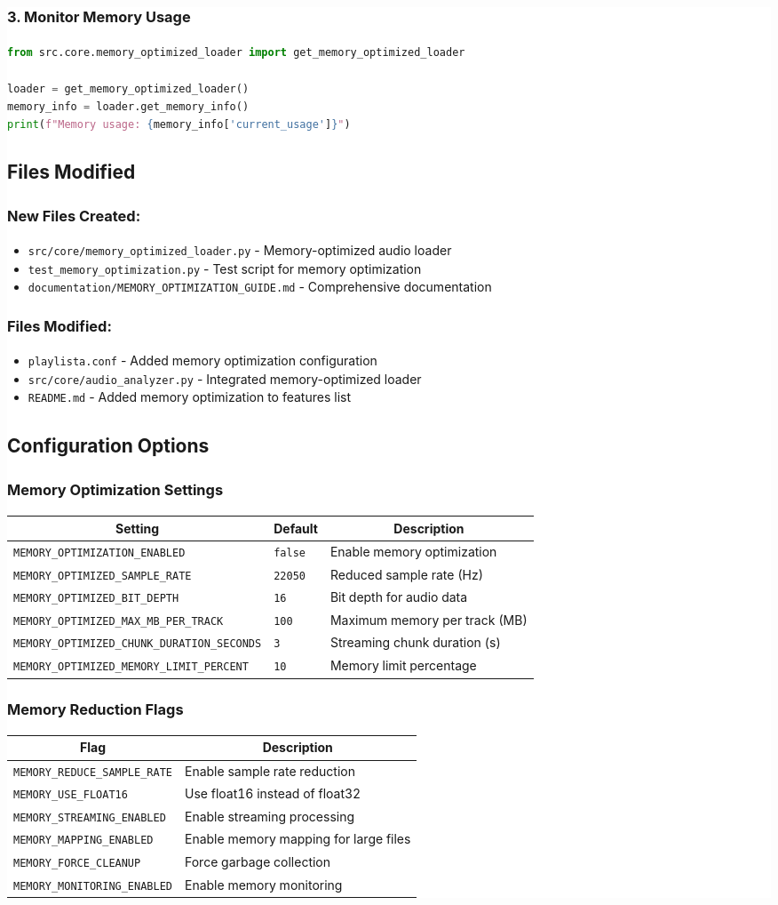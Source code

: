 ### 3. Monitor Memory Usage

```python
from src.core.memory_optimized_loader import get_memory_optimized_loader

loader = get_memory_optimized_loader()
memory_info = loader.get_memory_info()
print(f"Memory usage: {memory_info['current_usage']}")
```

## Files Modified

### New Files Created:
- `src/core/memory_optimized_loader.py` - Memory-optimized audio loader
- `test_memory_optimization.py` - Test script for memory optimization
- `documentation/MEMORY_OPTIMIZATION_GUIDE.md` - Comprehensive documentation

### Files Modified:
- `playlista.conf` - Added memory optimization configuration
- `src/core/audio_analyzer.py` - Integrated memory-optimized loader
- `README.md` - Added memory optimization to features list

## Configuration Options

### Memory Optimization Settings

| Setting | Default | Description |
|---------|---------|-------------|
| `MEMORY_OPTIMIZATION_ENABLED` | `false` | Enable memory optimization |
| `MEMORY_OPTIMIZED_SAMPLE_RATE` | `22050` | Reduced sample rate (Hz) |
| `MEMORY_OPTIMIZED_BIT_DEPTH` | `16` | Bit depth for audio data |
| `MEMORY_OPTIMIZED_MAX_MB_PER_TRACK` | `100` | Maximum memory per track (MB) |
| `MEMORY_OPTIMIZED_CHUNK_DURATION_SECONDS` | `3` | Streaming chunk duration (s) |
| `MEMORY_OPTIMIZED_MEMORY_LIMIT_PERCENT` | `10` | Memory limit percentage |

### Memory Reduction Flags

| Flag | Description |
|------|-------------|
| `MEMORY_REDUCE_SAMPLE_RATE` | Enable sample rate reduction |
| `MEMORY_USE_FLOAT16` | Use float16 instead of float32 |
| `MEMORY_STREAMING_ENABLED` | Enable streaming processing |
| `MEMORY_MAPPING_ENABLED` | Enable memory mapping for large files |
| `MEMORY_FORCE_CLEANUP` | Force garbage collection |
| `MEMORY_MONITORING_ENABLED` | Enable memory monitoring |
